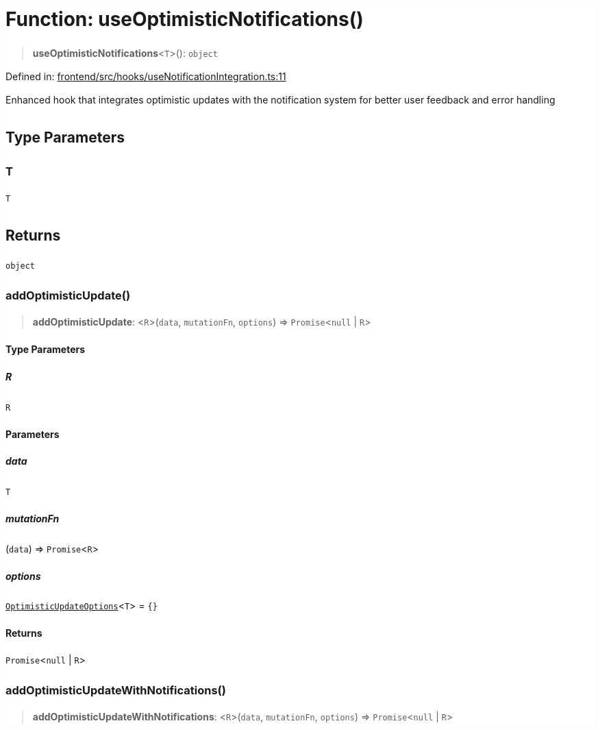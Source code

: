 # Function: useOptimisticNotifications()

> **useOptimisticNotifications**\<`T`\>(): `object`

Defined in: [frontend/src/hooks/useNotificationIntegration.ts:11](https://github.com/lsendel/sass/blob/ca8b2b87627589617e0de57047e1f50d53e78078/frontend/src/hooks/useNotificationIntegration.ts#L11)

Enhanced hook that integrates optimistic updates with the notification system
for better user feedback and error handling

## Type Parameters

### T

`T`

## Returns

`object`

### addOptimisticUpdate()

> **addOptimisticUpdate**: \<`R`\>(`data`, `mutationFn`, `options`) => `Promise`\<`null` \| `R`\>

#### Type Parameters

##### R

`R`

#### Parameters

##### data

`T`

##### mutationFn

(`data`) => `Promise`\<`R`\>

##### options

[`OptimisticUpdateOptions`](../../useOptimisticUpdates/interfaces/OptimisticUpdateOptions.md)\<`T`\> = `{}`

#### Returns

`Promise`\<`null` \| `R`\>

### addOptimisticUpdateWithNotifications()

> **addOptimisticUpdateWithNotifications**: \<`R`\>(`data`, `mutationFn`, `options`) => `Promise`\<`null` \| `R`\>
